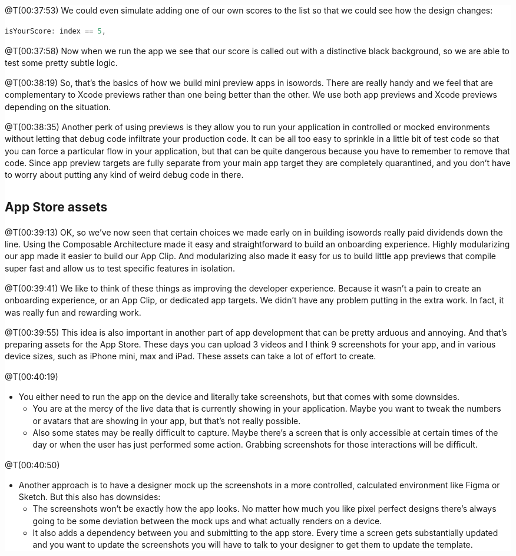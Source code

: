 @T(00:37:53)
We could even simulate adding one of our own scores to the list so that we could see how the design changes:

```swift
isYourScore: index == 5,
```

@T(00:37:58)
Now when we run the app we see that our score is called out with a distinctive black background, so we are able to test some pretty subtle logic.

@T(00:38:19)
So, that’s the basics of how we build mini preview apps in isowords. There are really handy and we feel that are complementary to Xcode previews rather than one being better than the other. We use both app previews and Xcode previews depending on the situation.

@T(00:38:35)
Another perk of using previews is they allow you to run your application in controlled or mocked environments without letting that debug code infiltrate your production code. It can be all too easy to sprinkle in a little bit of test code so that you can force a particular flow in your application, but that can be quite dangerous because you have to remember to remove that code. Since app preview targets are fully separate from your main app target they are completely quarantined, and you don’t have to worry about putting any kind of weird debug code in there.

## App Store assets

@T(00:39:13)
OK, so we’ve now seen that certain choices we made early on in building isowords really paid dividends down the line. Using the Composable Architecture made it easy and straightforward to build an onboarding experience. Highly modularizing our app made it easier to build our App Clip. And modularizing also made it easy for us to build little app previews that compile super fast and allow us to test specific features in isolation.

@T(00:39:41)
We like to think of these things as improving the developer experience. Because it wasn’t a pain to create an onboarding experience, or an App Clip, or dedicated app targets. We didn’t have any problem putting in the extra work. In fact, it was really fun and rewarding work.

@T(00:39:55)
This idea is also important in another part of app development that can be pretty arduous and annoying. And that’s preparing assets for the App Store. These days you can upload 3 videos and I think 9 screenshots for your app, and in various device sizes, such as iPhone mini, max and iPad. These assets can take a lot of effort to create.

@T(00:40:19)
- You either need to run the app on the device and literally take screenshots, but that comes with some downsides.
    - You are at the mercy of the live data that is currently showing in your application. Maybe you want to tweak the numbers or avatars that are showing in your app, but that’s not really possible.
    - Also some states may be really difficult to capture. Maybe there’s a screen that is only accessible at certain times of the day or when the user has just performed some action. Grabbing screenshots for those interactions will be difficult.

@T(00:40:50)
- Another approach is to have a designer mock up the screenshots in a more controlled, calculated environment like Figma or Sketch. But this also has downsides:
    - The screenshots won’t be exactly how the app looks. No matter how much you like pixel perfect designs there’s always going to be some deviation between the mock ups and what actually renders on a device.
    - It also adds a dependency between you and submitting to the app store. Every time a screen gets substantially updated and you want to update the screenshots you will have to talk to your designer to get them to update the template.
